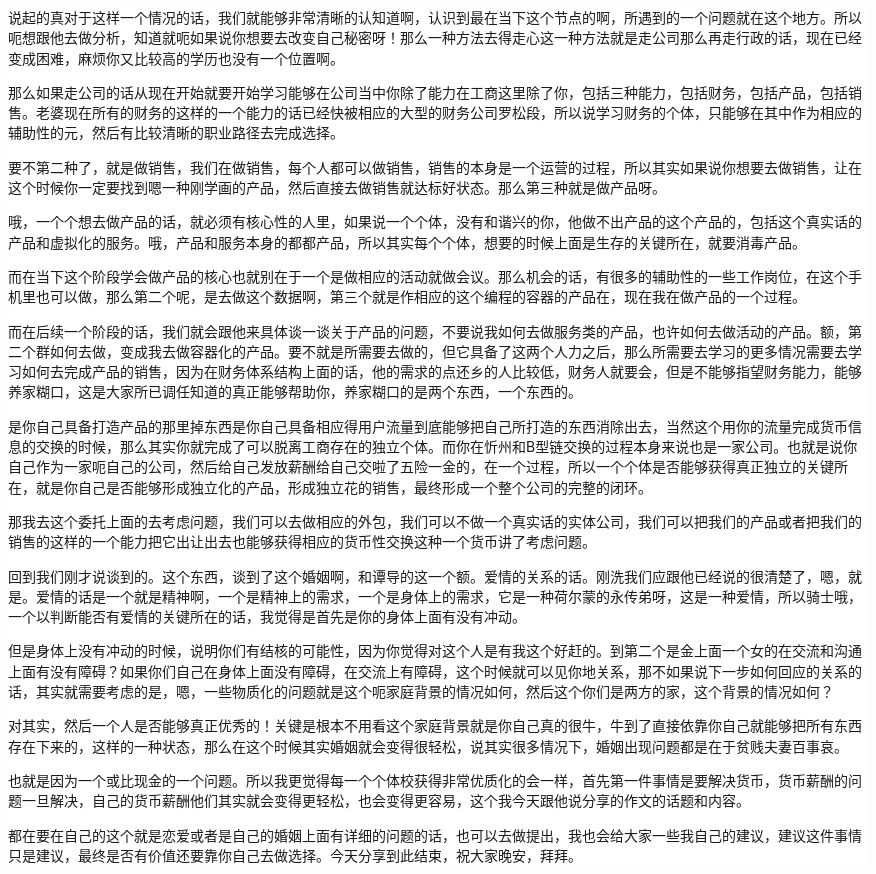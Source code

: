 说起的真对于这样一个情况的话，我们就能够非常清晰的认知道啊，认识到最在当下这个节点的啊，所遇到的一个问题就在这个地方。所以呃想跟他去做分析，知道就呃如果说你想要去改变自己秘密呀！那么一种方法去得走心这一种方法就是走公司那么再走行政的话，现在已经变成困难，麻烦你又比较高的学历也没有一个位置啊。

那么如果走公司的话从现在开始就要开始学习能够在公司当中你除了能力在工商这里除了你，包括三种能力，包括财务，包括产品，包括销售。老婆现在所有的财务的这样的一个能力的话已经快被相应的大型的财务公司罗松段，所以说学习财务的个体，只能够在其中作为相应的辅助性的元，然后有比较清晰的职业路径去完成选择。

要不第二种了，就是做销售，我们在做销售，每个人都可以做销售，销售的本身是一个运营的过程，所以其实如果说你想要去做销售，让在这个时候你一定要找到嗯一种刚学画的产品，然后直接去做销售就达标好状态。那么第三种就是做产品呀。

哦，一个个想去做产品的话，就必须有核心性的人里，如果说一个个体，没有和谐兴的你，他做不出产品的这个产品的，包括这个真实话的产品和虚拟化的服务。哦，产品和服务本身的都都产品，所以其实每个个体，想要的时候上面是生存的关键所在，就要消毒产品。

而在当下这个阶段学会做产品的核心也就别在于一个是做相应的活动就做会议。那么机会的话，有很多的辅助性的一些工作岗位，在这个手机里也可以做，那么第二个呢，是去做这个数据啊，第三个就是作相应的这个编程的容器的产品在，现在我在做产品的一个过程。

而在后续一个阶段的话，我们就会跟他来具体谈一谈关于产品的问题，不要说我如何去做服务类的产品，也许如何去做活动的产品。额，第二个群如何去做，变成我去做容器化的产品。要不就是所需要去做的，但它具备了这两个人力之后，那么所需要去学习的更多情况需要去学习如何去完成产品的销售，因为在财务体系结构上面的话，他的需求的点还乡的人比较低，财务人就要会，但是不能够指望财务能力，能够养家糊口，这是大家所已调任知道的真正能够帮助你，养家糊口的是两个东西，一个东西的。

是你自己具备打造产品的那里掉东西是你自己具备相应得用户流量到底能够把自己所打造的东西消除出去，当然这个用你的流量完成货币信息的交换的时候，那么其实你就完成了可以脱离工商存在的独立个体。而你在忻州和B型链交换的过程本身来说也是一家公司。也就是说你自己作为一家呃自己的公司，然后给自己发放薪酬给自己交啦了五险一金的，在一个过程，所以一个个体是否能够获得真正独立的关键所在，就是你自己是否能够形成独立化的产品，形成独立花的销售，最终形成一个整个公司的完整的闭环。

那我去这个委托上面的去考虑问题，我们可以去做相应的外包，我们可以不做一个真实话的实体公司，我们可以把我们的产品或者把我们的销售的这样的一个能力把它出让出去也能够获得相应的货币性交换这种一个货币讲了考虑问题。

回到我们刚才说谈到的。这个东西，谈到了这个婚姻啊，和谭导的这一个额。爱情的关系的话。刚洗我们应跟他已经说的很清楚了，嗯，就是。爱情的话是一个就是精神啊，一个是精神上的需求，一个是身体上的需求，它是一种荷尔蒙的永传弟呀，这是一种爱情，所以骑士哦，一个以判断能否有爱情的关键所在的话，我觉得是首先是你的身体上面有没有冲动。

但是身体上没有冲动的时候，说明你们有结核的可能性，因为你觉得对这个人是有我这个好赶的。到第二个是金上面一个女的在交流和沟通上面有没有障碍？如果你们自己在身体上面没有障碍，在交流上有障碍，这个时候就可以见你地关系，那不如果说下一步如何回应的关系的话，其实就需要考虑的是，嗯，一些物质化的问题就是这个呃家庭背景的情况如何，然后这个你们是两方的家，这个背景的情况如何？

对其实，然后一个人是否能够真正优秀的！关键是根本不用看这个家庭背景就是你自己真的很牛，牛到了直接依靠你自己就能够把所有东西存在下来的，这样的一种状态，那么在这个时候其实婚姻就会变得很轻松，说其实很多情况下，婚姻出现问题都是在于贫贱夫妻百事哀。

也就是因为一个或比现金的一个问题。所以我更觉得每一个个体校获得非常优质化的会一样，首先第一件事情是要解决货币，货币薪酬的问题一旦解决，自己的货币薪酬他们其实就会变得更轻松，也会变得更容易，这个我今天跟他说分享的作文的话题和内容。

都在要在自己的这个就是恋爱或者是自己的婚姻上面有详细的问题的话，也可以去做提出，我也会给大家一些我自己的建议，建议这件事情只是建议，最终是否有价值还要靠你自己去做选择。今天分享到此结束，祝大家晚安，拜拜。
